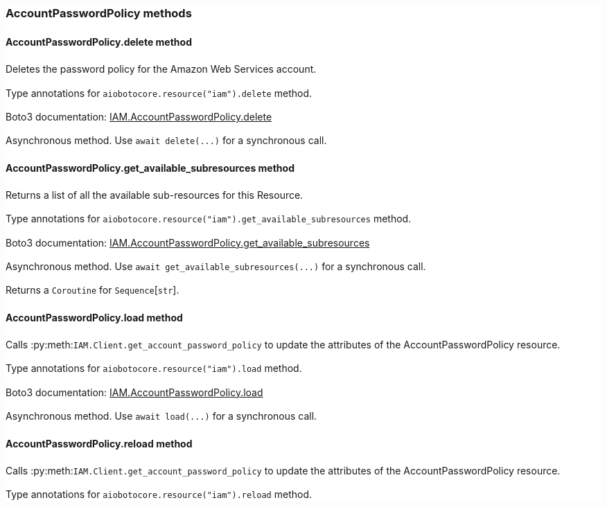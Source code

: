 <a id="accountpasswordpolicy-methods"></a>

### AccountPasswordPolicy methods

<a id="accountpasswordpolicydelete-method"></a>

#### AccountPasswordPolicy.delete method

Deletes the password policy for the Amazon Web Services account.

Type annotations for `aiobotocore.resource("iam").delete` method.

Boto3 documentation:
[IAM.AccountPasswordPolicy.delete](https://boto3.amazonaws.com/v1/documentation/api/latest/reference/services/iam.html#IAM.AccountPasswordPolicy.delete)

Asynchronous method. Use `await delete(...)` for a synchronous call.

<a id="accountpasswordpolicyget_available_subresources-method"></a>

#### AccountPasswordPolicy.get_available_subresources method

Returns a list of all the available sub-resources for this Resource.

Type annotations for `aiobotocore.resource("iam").get_available_subresources`
method.

Boto3 documentation:
[IAM.AccountPasswordPolicy.get_available_subresources](https://boto3.amazonaws.com/v1/documentation/api/latest/reference/services/iam.html#IAM.AccountPasswordPolicy.get_available_subresources)

Asynchronous method. Use `await get_available_subresources(...)` for a
synchronous call.

Returns a `Coroutine` for `Sequence`\[`str`\].

<a id="accountpasswordpolicyload-method"></a>

#### AccountPasswordPolicy.load method

Calls :py:meth:`IAM.Client.get_account_password_policy` to update the
attributes of the AccountPasswordPolicy resource.

Type annotations for `aiobotocore.resource("iam").load` method.

Boto3 documentation:
[IAM.AccountPasswordPolicy.load](https://boto3.amazonaws.com/v1/documentation/api/latest/reference/services/iam.html#IAM.AccountPasswordPolicy.load)

Asynchronous method. Use `await load(...)` for a synchronous call.

<a id="accountpasswordpolicyreload-method"></a>

#### AccountPasswordPolicy.reload method

Calls :py:meth:`IAM.Client.get_account_password_policy` to update the
attributes of the AccountPasswordPolicy resource.

Type annotations for `aiobotocore.resource("iam").reload` method.
